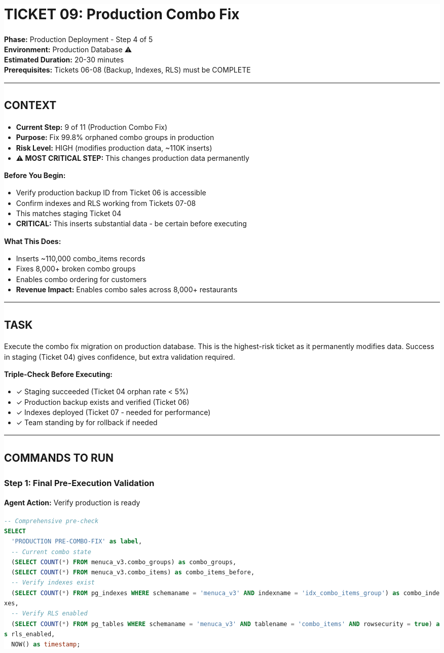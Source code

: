 # TICKET 09: Production Combo Fix

**Phase:** Production Deployment - Step 4 of 5  
**Environment:** Production Database ⚠️  
**Estimated Duration:** 20-30 minutes  
**Prerequisites:** Tickets 06-08 (Backup, Indexes, RLS) must be COMPLETE

---

## CONTEXT

- **Current Step:** 9 of 11 (Production Combo Fix)
- **Purpose:** Fix 99.8% orphaned combo groups in production
- **Risk Level:** HIGH (modifies production data, ~110K inserts)
- **⚠️ MOST CRITICAL STEP:** This changes production data permanently

**Before You Begin:**
- Verify production backup ID from Ticket 06 is accessible
- Confirm indexes and RLS working from Tickets 07-08
- This matches staging Ticket 04
- **CRITICAL:** This inserts substantial data - be certain before executing

**What This Does:**
- Inserts ~110,000 combo_items records
- Fixes 8,000+ broken combo groups
- Enables combo ordering for customers
- **Revenue Impact:** Enables combo sales across 8,000+ restaurants

---

## TASK

Execute the combo fix migration on production database. This is the highest-risk ticket as it permanently modifies data. Success in staging (Ticket 04) gives confidence, but extra validation required.

**Triple-Check Before Executing:**
- ✓ Staging succeeded (Ticket 04 orphan rate < 5%)
- ✓ Production backup exists and verified (Ticket 06)
- ✓ Indexes deployed (Ticket 07 - needed for performance)
- ✓ Team standing by for rollback if needed

---

## COMMANDS TO RUN

### Step 1: Final Pre-Execution Validation

**Agent Action:** Verify production is ready

```sql
-- Comprehensive pre-check
SELECT 
  'PRODUCTION PRE-COMBO-FIX' as label,
  -- Current combo state
  (SELECT COUNT(*) FROM menuca_v3.combo_groups) as combo_groups,
  (SELECT COUNT(*) FROM menuca_v3.combo_items) as combo_items_before,
  -- Verify indexes exist
  (SELECT COUNT(*) FROM pg_indexes WHERE schemaname = 'menuca_v3' AND indexname = 'idx_combo_items_group') as combo_indexes,
  -- Verify RLS enabled
  (SELECT COUNT(*) FROM pg_tables WHERE schemaname = 'menuca_v3' AND tablename = 'combo_items' AND rowsecurity = true) as rls_enabled,
  NOW() as timestamp;
```